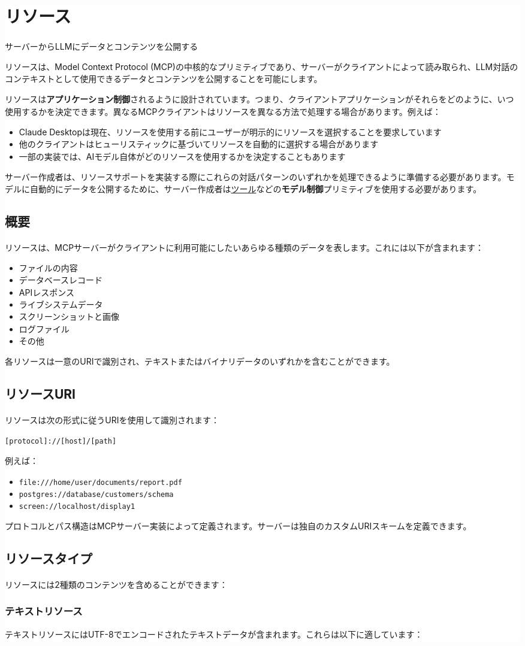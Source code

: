 # リソース

サーバーからLLMにデータとコンテンツを公開する

リソースは、Model Context Protocol (MCP)の中核的なプリミティブであり、サーバーがクライアントによって読み取られ、LLM対話のコンテキストとして使用できるデータとコンテンツを公開することを可能にします。

リソースは**アプリケーション制御**されるように設計されています。つまり、クライアントアプリケーションがそれらをどのように、いつ使用するかを決定できます。異なるMCPクライアントはリソースを異なる方法で処理する場合があります。例えば：

* Claude Desktopは現在、リソースを使用する前にユーザーが明示的にリソースを選択することを要求しています
* 他のクライアントはヒューリスティックに基づいてリソースを自動的に選択する場合があります
* 一部の実装では、AIモデル自体がどのリソースを使用するかを決定することもあります

サーバー作成者は、リソースサポートを実装する際にこれらの対話パターンのいずれかを処理できるように準備する必要があります。モデルに自動的にデータを公開するために、サーバー作成者は[ツール](./tools)などの**モデル制御**プリミティブを使用する必要があります。

## 概要

リソースは、MCPサーバーがクライアントに利用可能にしたいあらゆる種類のデータを表します。これには以下が含まれます：

* ファイルの内容
* データベースレコード
* APIレスポンス
* ライブシステムデータ
* スクリーンショットと画像
* ログファイル
* その他

各リソースは一意のURIで識別され、テキストまたはバイナリデータのいずれかを含むことができます。

## リソースURI

リソースは次の形式に従うURIを使用して識別されます：

```
[protocol]://[host]/[path]
```

例えば：

* `file:///home/user/documents/report.pdf`
* `postgres://database/customers/schema`
* `screen://localhost/display1`

プロトコルとパス構造はMCPサーバー実装によって定義されます。サーバーは独自のカスタムURIスキームを定義できます。

## リソースタイプ

リソースには2種類のコンテンツを含めることができます：

### テキストリソース

テキストリソースにはUTF-8でエンコードされたテキストデータが含まれます。これらは以下に適しています：
